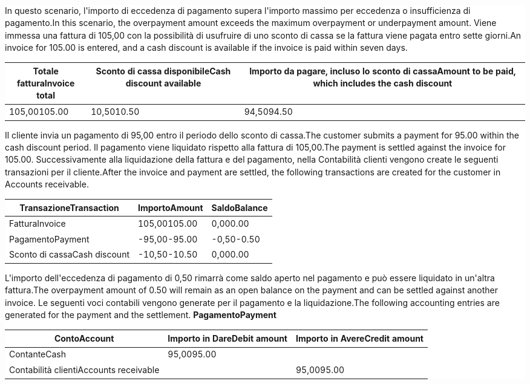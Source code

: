 <span data-ttu-id="0ed5b-166">In questo scenario, l'importo di eccedenza di pagamento supera l'importo massimo per eccedenza o insufficienza di pagamento.</span><span class="sxs-lookup"><span data-stu-id="0ed5b-166">In this scenario, the overpayment amount exceeds the maximum overpayment or underpayment amount.</span></span> <span data-ttu-id="0ed5b-167">Viene immessa una fattura di 105,00 con la possibilità di usufruire di uno sconto di cassa se la fattura viene pagata entro sette giorni.</span><span class="sxs-lookup"><span data-stu-id="0ed5b-167">An invoice for 105.00 is entered, and a cash discount is available if the invoice is paid within seven days.</span></span>

| <span data-ttu-id="0ed5b-168">Totale fattura</span><span class="sxs-lookup"><span data-stu-id="0ed5b-168">Invoice total</span></span> | <span data-ttu-id="0ed5b-169">Sconto di cassa disponibile</span><span class="sxs-lookup"><span data-stu-id="0ed5b-169">Cash discount available</span></span> | <span data-ttu-id="0ed5b-170">Importo da pagare, incluso lo sconto di cassa</span><span class="sxs-lookup"><span data-stu-id="0ed5b-170">Amount to be paid, which includes the cash discount</span></span> |
|---------------|-------------------------|-----------------------------------------------------|
| <span data-ttu-id="0ed5b-171">105,00</span><span class="sxs-lookup"><span data-stu-id="0ed5b-171">105.00</span></span>        | <span data-ttu-id="0ed5b-172">10,50</span><span class="sxs-lookup"><span data-stu-id="0ed5b-172">10.50</span></span>                   | <span data-ttu-id="0ed5b-173">94,50</span><span class="sxs-lookup"><span data-stu-id="0ed5b-173">94.50</span></span>                                               |

<span data-ttu-id="0ed5b-174">Il cliente invia un pagamento di 95,00 entro il periodo dello sconto di cassa.</span><span class="sxs-lookup"><span data-stu-id="0ed5b-174">The customer submits a payment for 95.00 within the cash discount period.</span></span> <span data-ttu-id="0ed5b-175">Il pagamento viene liquidato rispetto alla fattura di 105,00.</span><span class="sxs-lookup"><span data-stu-id="0ed5b-175">The payment is settled against the invoice for 105.00.</span></span> <span data-ttu-id="0ed5b-176">Successivamente alla liquidazione della fattura e del pagamento, nella Contabilità clienti vengono create le seguenti transazioni per il cliente.</span><span class="sxs-lookup"><span data-stu-id="0ed5b-176">After the invoice and payment are settled, the following transactions are created for the customer in Accounts receivable.</span></span>

| <span data-ttu-id="0ed5b-177">Transazione</span><span class="sxs-lookup"><span data-stu-id="0ed5b-177">Transaction</span></span>   | <span data-ttu-id="0ed5b-178">Importo</span><span class="sxs-lookup"><span data-stu-id="0ed5b-178">Amount</span></span> | <span data-ttu-id="0ed5b-179">Saldo</span><span class="sxs-lookup"><span data-stu-id="0ed5b-179">Balance</span></span> |
|---------------|--------|---------|
| <span data-ttu-id="0ed5b-180">Fattura</span><span class="sxs-lookup"><span data-stu-id="0ed5b-180">Invoice</span></span>       | <span data-ttu-id="0ed5b-181">105,00</span><span class="sxs-lookup"><span data-stu-id="0ed5b-181">105.00</span></span> | <span data-ttu-id="0ed5b-182">0,00</span><span class="sxs-lookup"><span data-stu-id="0ed5b-182">0.00</span></span>    |
| <span data-ttu-id="0ed5b-183">Pagamento</span><span class="sxs-lookup"><span data-stu-id="0ed5b-183">Payment</span></span>       | <span data-ttu-id="0ed5b-184">-95,00</span><span class="sxs-lookup"><span data-stu-id="0ed5b-184">-95.00</span></span> | <span data-ttu-id="0ed5b-185">-0,50</span><span class="sxs-lookup"><span data-stu-id="0ed5b-185">-0.50</span></span>   |
| <span data-ttu-id="0ed5b-186">Sconto di cassa</span><span class="sxs-lookup"><span data-stu-id="0ed5b-186">Cash discount</span></span> | <span data-ttu-id="0ed5b-187">-10,50</span><span class="sxs-lookup"><span data-stu-id="0ed5b-187">-10.50</span></span> | <span data-ttu-id="0ed5b-188">0,00</span><span class="sxs-lookup"><span data-stu-id="0ed5b-188">0.00</span></span>    |

<span data-ttu-id="0ed5b-189">L'importo dell'eccedenza di pagamento di 0,50 rimarrà come saldo aperto nel pagamento e può essere liquidato in un'altra fattura.</span><span class="sxs-lookup"><span data-stu-id="0ed5b-189">The overpayment amount of 0.50 will remain as an open balance on the payment and can be settled against another invoice.</span></span> <span data-ttu-id="0ed5b-190">Le seguenti voci contabili vengono generate per il pagamento e la liquidazione.</span><span class="sxs-lookup"><span data-stu-id="0ed5b-190">The following accounting entries are generated for the payment and the settlement.</span></span> <span data-ttu-id="0ed5b-191">**Pagamento**</span><span class="sxs-lookup"><span data-stu-id="0ed5b-191">**Payment**</span></span>

| <span data-ttu-id="0ed5b-192">Conto</span><span class="sxs-lookup"><span data-stu-id="0ed5b-192">Account</span></span>             | <span data-ttu-id="0ed5b-193">Importo in Dare</span><span class="sxs-lookup"><span data-stu-id="0ed5b-193">Debit amount</span></span> | <span data-ttu-id="0ed5b-194">Importo in Avere</span><span class="sxs-lookup"><span data-stu-id="0ed5b-194">Credit amount</span></span> |
|---------------------|--------------|---------------|
| <span data-ttu-id="0ed5b-195">Contante</span><span class="sxs-lookup"><span data-stu-id="0ed5b-195">Cash</span></span>                | <span data-ttu-id="0ed5b-196">95,00</span><span class="sxs-lookup"><span data-stu-id="0ed5b-196">95.00</span></span>        |               |
| <span data-ttu-id="0ed5b-197">Contabilità clienti</span><span class="sxs-lookup"><span data-stu-id="0ed5b-197">Accounts receivable</span></span> |              | <span data-ttu-id="0ed5b-198">95,00</span><span class="sxs-lookup"><span data-stu-id="0ed5b-198">95.00</span></span>         |
